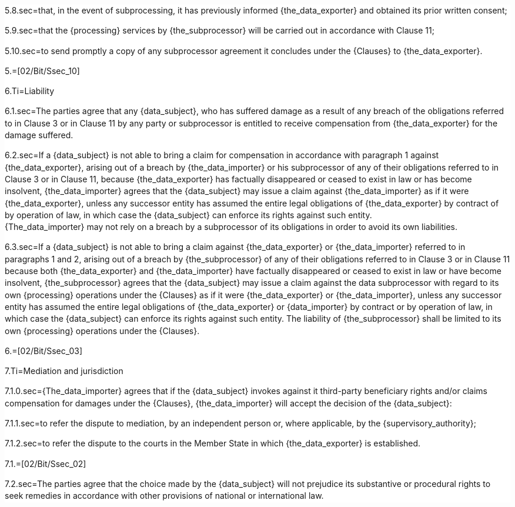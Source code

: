5.8.sec=that, in the event of subprocessing, it has previously informed {the_data_exporter} and obtained its prior written consent;

5.9.sec=that the {processing} services by {the_subprocessor} will be carried out in accordance with Clause 11;

5.10.sec=to send promptly a copy of any subprocessor agreement it concludes under the {Clauses} to {the_data_exporter}.

5.=[02/Bit/Ssec_10]

6.Ti=Liability

6.1.sec=The parties agree that any {data_subject}, who has suffered damage as a result of any breach of the obligations referred to in Clause 3 or in Clause 11 by any party or subprocessor is entitled to receive compensation from {the_data_exporter} for the damage suffered.

6.2.sec=If a {data_subject} is not able to bring a claim for compensation in accordance with paragraph 1 against {the_data_exporter}, arising out of a breach by {the_data_importer} or his subprocessor of any of their obligations referred to in Clause 3 or in Clause 11, because {the_data_exporter} has factually disappeared or ceased to exist in law or has become insolvent, {the_data_importer} agrees that the {data_subject} may issue a claim against {the_data_importer} as if it were {the_data_exporter}, unless any successor entity has assumed the entire legal obligations of {the_data_exporter} by contract of by operation of law, in which case the {data_subject} can enforce its rights against such entity.<br>{The_data_importer} may not rely on a breach by a subprocessor of its obligations in order to avoid its own liabilities.

6.3.sec=If a {data_subject} is not able to bring a claim against {the_data_exporter} or {the_data_importer} referred to in paragraphs 1 and 2, arising out of a breach by {the_subprocessor} of any of their obligations referred to in Clause 3 or in Clause 11 because both {the_data_exporter} and {the_data_importer} have factually disappeared or ceased to exist in law or have become insolvent, {the_subprocessor} agrees that the {data_subject} may issue a claim against the data subprocessor with regard to its own {processing} operations under the {Clauses} as if it were {the_data_exporter} or {the_data_importer}, unless any successor entity has assumed the entire legal obligations of {the_data_exporter} or {data_importer} by contract or by operation of law, in which case the {data_subject} can enforce its rights against such entity. The liability of {the_subprocessor} shall be limited to its own {processing} operations under the {Clauses}.

6.=[02/Bit/Ssec_03]

7.Ti=Mediation and jurisdiction

7.1.0.sec={The_data_importer} agrees that if the {data_subject} invokes against it third-party beneficiary rights and/or claims compensation for damages under the {Clauses}, {the_data_importer} will accept the decision of the {data_subject}:

7.1.1.sec=to refer the dispute to mediation, by an independent person or, where applicable, by the {supervisory_authority};

7.1.2.sec=to refer the dispute to the courts in the Member State in which {the_data_exporter} is established.

7.1.=[02/Bit/Ssec_02]

7.2.sec=The parties agree that the choice made by the {data_subject} will not prejudice its substantive or procedural rights to seek remedies in accordance with other provisions of national or international law.
